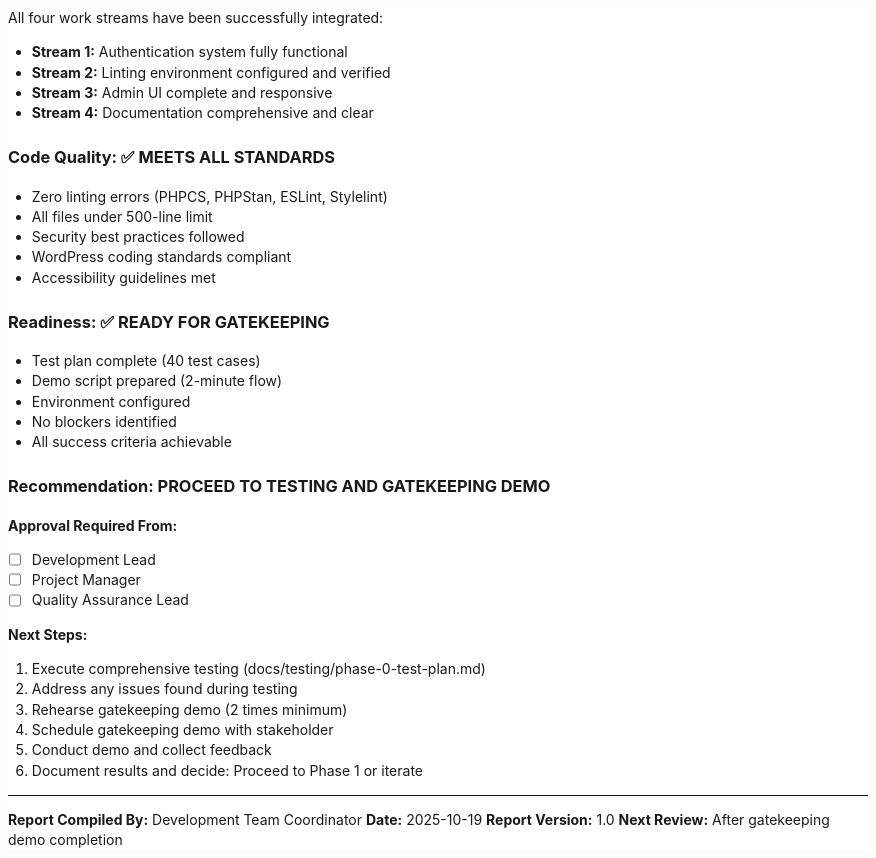 All four work streams have been successfully integrated:

- **Stream 1:** Authentication system fully functional
- **Stream 2:** Linting environment configured and verified
- **Stream 3:** Admin UI complete and responsive
- **Stream 4:** Documentation comprehensive and clear

### Code Quality: ✅ MEETS ALL STANDARDS

- Zero linting errors (PHPCS, PHPStan, ESLint, Stylelint)
- All files under 500-line limit
- Security best practices followed
- WordPress coding standards compliant
- Accessibility guidelines met

### Readiness: ✅ READY FOR GATEKEEPING

- Test plan complete (40 test cases)
- Demo script prepared (2-minute flow)
- Environment configured
- No blockers identified
- All success criteria achievable

### Recommendation: PROCEED TO TESTING AND GATEKEEPING DEMO

**Approval Required From:**

- [ ] Development Lead
- [ ] Project Manager
- [ ] Quality Assurance Lead

**Next Steps:**

1. Execute comprehensive testing (docs/testing/phase-0-test-plan.md)
2. Address any issues found during testing
3. Rehearse gatekeeping demo (2 times minimum)
4. Schedule gatekeeping demo with stakeholder
5. Conduct demo and collect feedback
6. Document results and decide: Proceed to Phase 1 or iterate

---

**Report Compiled By:** Development Team Coordinator
**Date:** 2025-10-19
**Report Version:** 1.0
**Next Review:** After gatekeeping demo completion
